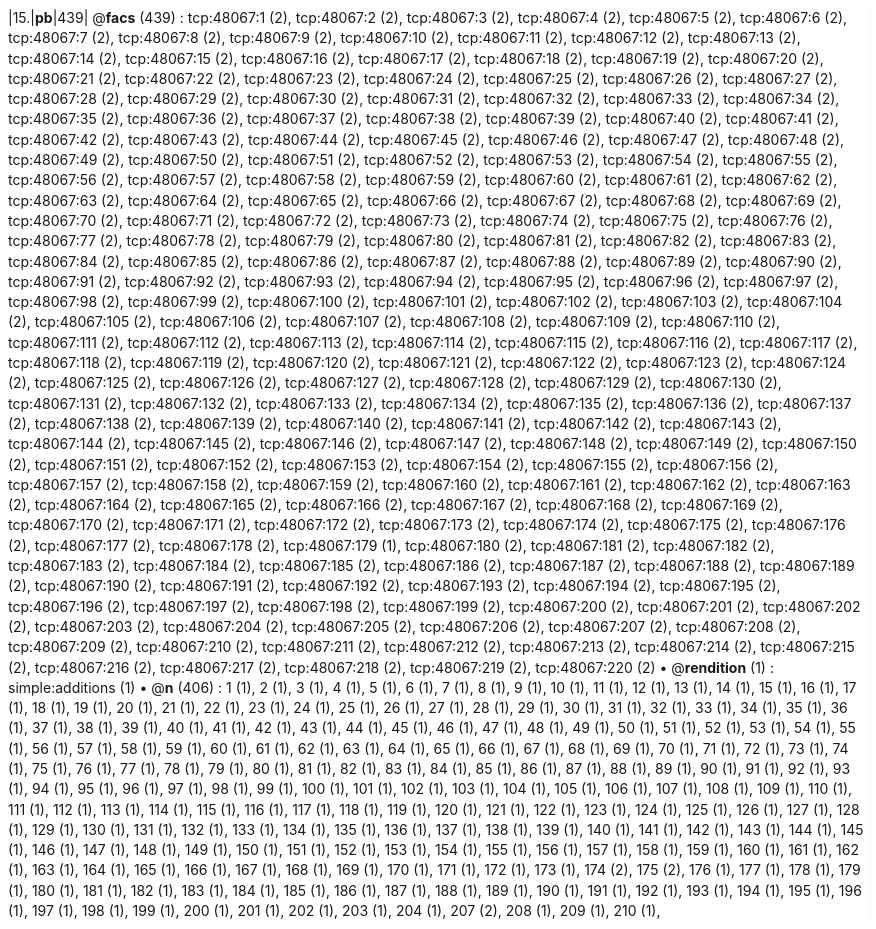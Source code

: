 |15.|__pb__|439| @__facs__ (439) : tcp:48067:1 (2), tcp:48067:2 (2), tcp:48067:3 (2), tcp:48067:4 (2), tcp:48067:5 (2), tcp:48067:6 (2), tcp:48067:7 (2), tcp:48067:8 (2), tcp:48067:9 (2), tcp:48067:10 (2), tcp:48067:11 (2), tcp:48067:12 (2), tcp:48067:13 (2), tcp:48067:14 (2), tcp:48067:15 (2), tcp:48067:16 (2), tcp:48067:17 (2), tcp:48067:18 (2), tcp:48067:19 (2), tcp:48067:20 (2), tcp:48067:21 (2), tcp:48067:22 (2), tcp:48067:23 (2), tcp:48067:24 (2), tcp:48067:25 (2), tcp:48067:26 (2), tcp:48067:27 (2), tcp:48067:28 (2), tcp:48067:29 (2), tcp:48067:30 (2), tcp:48067:31 (2), tcp:48067:32 (2), tcp:48067:33 (2), tcp:48067:34 (2), tcp:48067:35 (2), tcp:48067:36 (2), tcp:48067:37 (2), tcp:48067:38 (2), tcp:48067:39 (2), tcp:48067:40 (2), tcp:48067:41 (2), tcp:48067:42 (2), tcp:48067:43 (2), tcp:48067:44 (2), tcp:48067:45 (2), tcp:48067:46 (2), tcp:48067:47 (2), tcp:48067:48 (2), tcp:48067:49 (2), tcp:48067:50 (2), tcp:48067:51 (2), tcp:48067:52 (2), tcp:48067:53 (2), tcp:48067:54 (2), tcp:48067:55 (2), tcp:48067:56 (2), tcp:48067:57 (2), tcp:48067:58 (2), tcp:48067:59 (2), tcp:48067:60 (2), tcp:48067:61 (2), tcp:48067:62 (2), tcp:48067:63 (2), tcp:48067:64 (2), tcp:48067:65 (2), tcp:48067:66 (2), tcp:48067:67 (2), tcp:48067:68 (2), tcp:48067:69 (2), tcp:48067:70 (2), tcp:48067:71 (2), tcp:48067:72 (2), tcp:48067:73 (2), tcp:48067:74 (2), tcp:48067:75 (2), tcp:48067:76 (2), tcp:48067:77 (2), tcp:48067:78 (2), tcp:48067:79 (2), tcp:48067:80 (2), tcp:48067:81 (2), tcp:48067:82 (2), tcp:48067:83 (2), tcp:48067:84 (2), tcp:48067:85 (2), tcp:48067:86 (2), tcp:48067:87 (2), tcp:48067:88 (2), tcp:48067:89 (2), tcp:48067:90 (2), tcp:48067:91 (2), tcp:48067:92 (2), tcp:48067:93 (2), tcp:48067:94 (2), tcp:48067:95 (2), tcp:48067:96 (2), tcp:48067:97 (2), tcp:48067:98 (2), tcp:48067:99 (2), tcp:48067:100 (2), tcp:48067:101 (2), tcp:48067:102 (2), tcp:48067:103 (2), tcp:48067:104 (2), tcp:48067:105 (2), tcp:48067:106 (2), tcp:48067:107 (2), tcp:48067:108 (2), tcp:48067:109 (2), tcp:48067:110 (2), tcp:48067:111 (2), tcp:48067:112 (2), tcp:48067:113 (2), tcp:48067:114 (2), tcp:48067:115 (2), tcp:48067:116 (2), tcp:48067:117 (2), tcp:48067:118 (2), tcp:48067:119 (2), tcp:48067:120 (2), tcp:48067:121 (2), tcp:48067:122 (2), tcp:48067:123 (2), tcp:48067:124 (2), tcp:48067:125 (2), tcp:48067:126 (2), tcp:48067:127 (2), tcp:48067:128 (2), tcp:48067:129 (2), tcp:48067:130 (2), tcp:48067:131 (2), tcp:48067:132 (2), tcp:48067:133 (2), tcp:48067:134 (2), tcp:48067:135 (2), tcp:48067:136 (2), tcp:48067:137 (2), tcp:48067:138 (2), tcp:48067:139 (2), tcp:48067:140 (2), tcp:48067:141 (2), tcp:48067:142 (2), tcp:48067:143 (2), tcp:48067:144 (2), tcp:48067:145 (2), tcp:48067:146 (2), tcp:48067:147 (2), tcp:48067:148 (2), tcp:48067:149 (2), tcp:48067:150 (2), tcp:48067:151 (2), tcp:48067:152 (2), tcp:48067:153 (2), tcp:48067:154 (2), tcp:48067:155 (2), tcp:48067:156 (2), tcp:48067:157 (2), tcp:48067:158 (2), tcp:48067:159 (2), tcp:48067:160 (2), tcp:48067:161 (2), tcp:48067:162 (2), tcp:48067:163 (2), tcp:48067:164 (2), tcp:48067:165 (2), tcp:48067:166 (2), tcp:48067:167 (2), tcp:48067:168 (2), tcp:48067:169 (2), tcp:48067:170 (2), tcp:48067:171 (2), tcp:48067:172 (2), tcp:48067:173 (2), tcp:48067:174 (2), tcp:48067:175 (2), tcp:48067:176 (2), tcp:48067:177 (2), tcp:48067:178 (2), tcp:48067:179 (1), tcp:48067:180 (2), tcp:48067:181 (2), tcp:48067:182 (2), tcp:48067:183 (2), tcp:48067:184 (2), tcp:48067:185 (2), tcp:48067:186 (2), tcp:48067:187 (2), tcp:48067:188 (2), tcp:48067:189 (2), tcp:48067:190 (2), tcp:48067:191 (2), tcp:48067:192 (2), tcp:48067:193 (2), tcp:48067:194 (2), tcp:48067:195 (2), tcp:48067:196 (2), tcp:48067:197 (2), tcp:48067:198 (2), tcp:48067:199 (2), tcp:48067:200 (2), tcp:48067:201 (2), tcp:48067:202 (2), tcp:48067:203 (2), tcp:48067:204 (2), tcp:48067:205 (2), tcp:48067:206 (2), tcp:48067:207 (2), tcp:48067:208 (2), tcp:48067:209 (2), tcp:48067:210 (2), tcp:48067:211 (2), tcp:48067:212 (2), tcp:48067:213 (2), tcp:48067:214 (2), tcp:48067:215 (2), tcp:48067:216 (2), tcp:48067:217 (2), tcp:48067:218 (2), tcp:48067:219 (2), tcp:48067:220 (2)  •  @__rendition__ (1) : simple:additions (1)  •  @__n__ (406) : 1 (1), 2 (1), 3 (1), 4 (1), 5 (1), 6 (1), 7 (1), 8 (1), 9 (1), 10 (1), 11 (1), 12 (1), 13 (1), 14 (1), 15 (1), 16 (1), 17 (1), 18 (1), 19 (1), 20 (1), 21 (1), 22 (1), 23 (1), 24 (1), 25 (1), 26 (1), 27 (1), 28 (1), 29 (1), 30 (1), 31 (1), 32 (1), 33 (1), 34 (1), 35 (1), 36 (1), 37 (1), 38 (1), 39 (1), 40 (1), 41 (1), 42 (1), 43 (1), 44 (1), 45 (1), 46 (1), 47 (1), 48 (1), 49 (1), 50 (1), 51 (1), 52 (1), 53 (1), 54 (1), 55 (1), 56 (1), 57 (1), 58 (1), 59 (1), 60 (1), 61 (1), 62 (1), 63 (1), 64 (1), 65 (1), 66 (1), 67 (1), 68 (1), 69 (1), 70 (1), 71 (1), 72 (1), 73 (1), 74 (1), 75 (1), 76 (1), 77 (1), 78 (1), 79 (1), 80 (1), 81 (1), 82 (1), 83 (1), 84 (1), 85 (1), 86 (1), 87 (1), 88 (1), 89 (1), 90 (1), 91 (1), 92 (1), 93 (1), 94 (1), 95 (1), 96 (1), 97 (1), 98 (1), 99 (1), 100 (1), 101 (1), 102 (1), 103 (1), 104 (1), 105 (1), 106 (1), 107 (1), 108 (1), 109 (1), 110 (1), 111 (1), 112 (1), 113 (1), 114 (1), 115 (1), 116 (1), 117 (1), 118 (1), 119 (1), 120 (1), 121 (1), 122 (1), 123 (1), 124 (1), 125 (1), 126 (1), 127 (1), 128 (1), 129 (1), 130 (1), 131 (1), 132 (1), 133 (1), 134 (1), 135 (1), 136 (1), 137 (1), 138 (1), 139 (1), 140 (1), 141 (1), 142 (1), 143 (1), 144 (1), 145 (1), 146 (1), 147 (1), 148 (1), 149 (1), 150 (1), 151 (1), 152 (1), 153 (1), 154 (1), 155 (1), 156 (1), 157 (1), 158 (1), 159 (1), 160 (1), 161 (1), 162 (1), 163 (1), 164 (1), 165 (1), 166 (1), 167 (1), 168 (1), 169 (1), 170 (1), 171 (1), 172 (1), 173 (1), 174 (2), 175 (2), 176 (1), 177 (1), 178 (1), 179 (1), 180 (1), 181 (1), 182 (1), 183 (1), 184 (1), 185 (1), 186 (1), 187 (1), 188 (1), 189 (1), 190 (1), 191 (1), 192 (1), 193 (1), 194 (1), 195 (1), 196 (1), 197 (1), 198 (1), 199 (1), 200 (1), 201 (1), 202 (1), 203 (1), 204 (1), 207 (2), 208 (1), 209 (1), 210 (1),